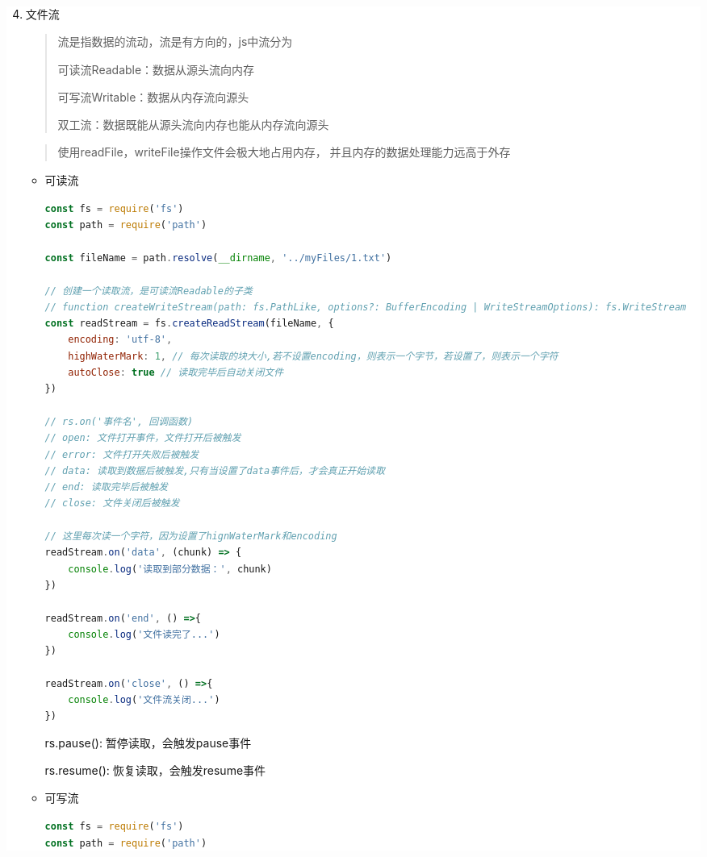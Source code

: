 4. 文件流

   > 流是指数据的流动，流是有方向的，js中流分为
   >
   > 可读流Readable：数据从源头流向内存
   >
   > 可写流Writable：数据从内存流向源头
   >
   > 双工流：数据既能从源头流向内存也能从内存流向源头

   > 使用readFile，writeFile操作文件会极大地占用内存， 并且内存的数据处理能力远高于外存

   + 可读流
     ```js
     const fs = require('fs')
     const path = require('path')
     
     const fileName = path.resolve(__dirname, '../myFiles/1.txt')
     
     // 创建一个读取流，是可读流Readable的子类
     // function createWriteStream(path: fs.PathLike, options?: BufferEncoding | WriteStreamOptions): fs.WriteStream
     const readStream = fs.createReadStream(fileName, {
         encoding: 'utf-8',
         highWaterMark: 1, // 每次读取的块大小,若不设置encoding，则表示一个字节，若设置了，则表示一个字符
         autoClose: true // 读取完毕后自动关闭文件
     })
     
     // rs.on('事件名', 回调函数)
     // open: 文件打开事件，文件打开后被触发
     // error: 文件打开失败后被触发
     // data: 读取到数据后被触发,只有当设置了data事件后，才会真正开始读取
     // end: 读取完毕后被触发
     // close: 文件关闭后被触发
     
     // 这里每次读一个字符，因为设置了hignWaterMark和encoding
     readStream.on('data', (chunk) => { 
         console.log('读取到部分数据：', chunk)
     })  
     
     readStream.on('end', () =>{
         console.log('文件读完了...')
     })
      
     readStream.on('close', () =>{
         console.log('文件流关闭...')
     })
     ```

     rs.pause(): 暂停读取，会触发pause事件

     rs.resume(): 恢复读取，会触发resume事件

   + 可写流

     ```js
     const fs = require('fs')
     const path = require('path')
     